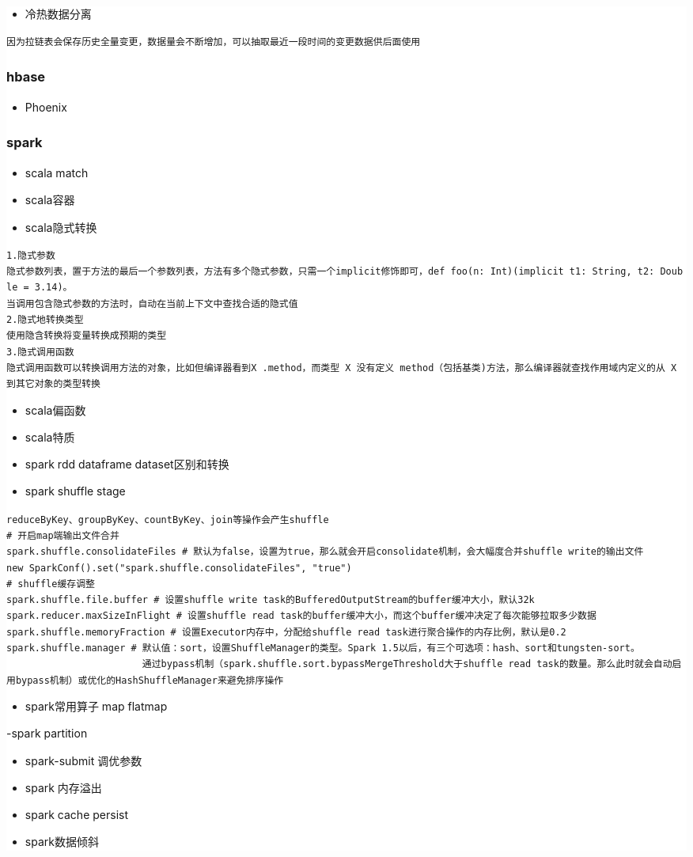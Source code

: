 - 冷热数据分离
```
因为拉链表会保存历史全量变更，数据量会不断增加，可以抽取最近一段时间的变更数据供后面使用
```

### hbase

- Phoenix

### spark
- scala match
- scala容器

- scala隐式转换
```
1.隐式参数
隐式参数列表，置于方法的最后一个参数列表，方法有多个隐式参数，只需一个implicit修饰即可，def foo(n: Int)(implicit t1: String, t2: Double = 3.14)。
当调用包含隐式参数的方法时，自动在当前上下文中查找合适的隐式值
2.隐式地转换类型
使用隐含转换将变量转换成预期的类型
3.隐式调用函数
隐式调用函数可以转换调用方法的对象，比如但编译器看到X .method，而类型 X 没有定义 method（包括基类)方法，那么编译器就查找作用域内定义的从 X 到其它对象的类型转换
```
- scala偏函数

- scala特质

- spark rdd dataframe dataset区别和转换

- spark shuffle stage
```
reduceByKey、groupByKey、countByKey、join等操作会产生shuffle
# 开启map端输出文件合并
spark.shuffle.consolidateFiles # 默认为false，设置为true，那么就会开启consolidate机制，会大幅度合并shuffle write的输出文件
new SparkConf().set("spark.shuffle.consolidateFiles", "true")
# shuffle缓存调整
spark.shuffle.file.buffer # 设置shuffle write task的BufferedOutputStream的buffer缓冲大小，默认32k
spark.reducer.maxSizeInFlight # 设置shuffle read task的buffer缓冲大小，而这个buffer缓冲决定了每次能够拉取多少数据
spark.shuffle.memoryFraction # 设置Executor内存中，分配给shuffle read task进行聚合操作的内存比例，默认是0.2
spark.shuffle.manager # 默认值：sort，设置ShuffleManager的类型。Spark 1.5以后，有三个可选项：hash、sort和tungsten-sort。
                        通过bypass机制（spark.shuffle.sort.bypassMergeThreshold大于shuffle read task的数量。那么此时就会自动启用bypass机制）或优化的HashShuffleManager来避免排序操作
```
- spark常用算子
map flatmap

-spark partition

- spark-submit 调优参数

- spark 内存溢出

- spark cache persist

- spark数据倾斜
